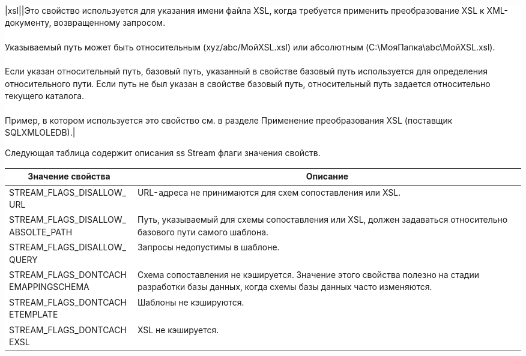 |xsl||Это свойство используется для указания имени файла XSL, когда требуется применить преобразование XSL к XML-документу, возвращенному запросом.<br /><br /> Указываемый путь может быть относительным (xyz/abc/МойXSL.xsl) или абсолютным (C:\МояПапка\abc\МойXSL.xsl).<br /><br /> Если указан относительный путь, базовый путь, указанный в свойстве базовый путь используется для определения относительного пути. Если путь не был указан в свойстве базовый путь, относительный путь задается относительно текущего каталога.<br /><br /> Пример, в котором используется это свойство см. в разделе Применение преобразования XSL (поставщик SQLXMLOLEDB).|  
  
 Следующая таблица содержит описания ss Stream флаги значения свойств.  
  
|Значение свойства|Описание|  
|--------------------|-----------------|  
|STREAM_FLAGS_DISALLOW_URL|URL-адреса не принимаются для схем сопоставления или XSL.|  
|STREAM_FLAGS_DISALLOW_ABSOLTE_PATH|Путь, указываемый для схемы сопоставления или XSL, должен задаваться относительно базового пути самого шаблона.|  
|STREAM_FLAGS_DISALLOW_QUERY|Запросы недопустимы в шаблоне.|  
|STREAM_FLAGS_DONTCACHEMAPPINGSCHEMA|Схема сопоставления не кэшируется. Значение этого свойства полезно на стадии разработки базы данных, когда схемы базы данных часто изменяются.|  
|STREAM_FLAGS_DONTCACHETEMPLATE|Шаблоны не кэшируются.|  
|STREAM_FLAGS_DONTCACHEXSL|XSL не кэшируется.|  
  
  
